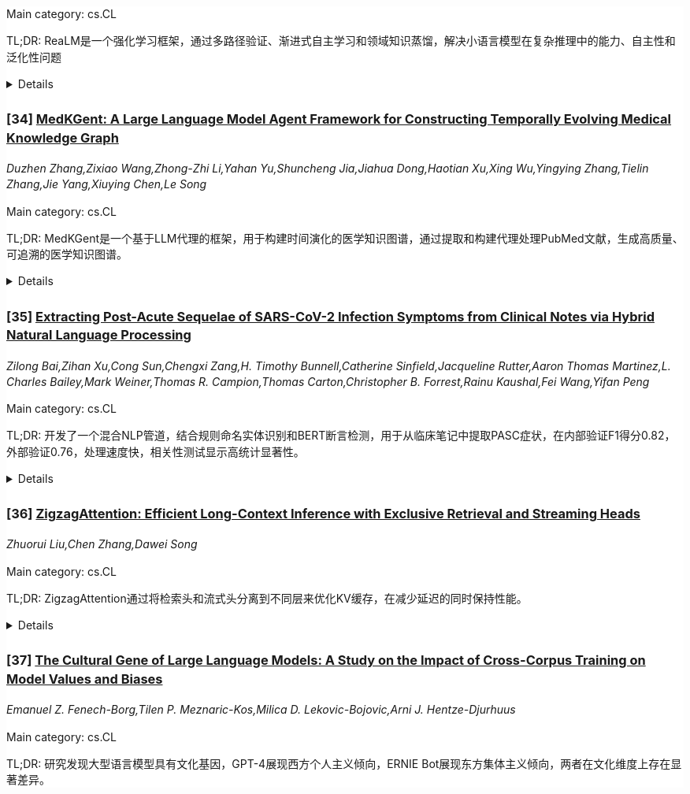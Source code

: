 Main category: cs.CL

TL;DR: ReaLM是一个强化学习框架，通过多路径验证、渐进式自主学习和领域知识蒸馏，解决小语言模型在复杂推理中的能力、自主性和泛化性问题


<details><summary>Details</summary></details>


### [34] [MedKGent: A Large Language Model Agent Framework for Constructing Temporally Evolving Medical Knowledge Graph](https://arxiv.org/abs/2508.12393)
*Duzhen Zhang,Zixiao Wang,Zhong-Zhi Li,Yahan Yu,Shuncheng Jia,Jiahua Dong,Haotian Xu,Xing Wu,Yingying Zhang,Tielin Zhang,Jie Yang,Xiuying Chen,Le Song*

Main category: cs.CL

TL;DR: MedKGent是一个基于LLM代理的框架，用于构建时间演化的医学知识图谱，通过提取和构建代理处理PubMed文献，生成高质量、可追溯的医学知识图谱。


<details><summary>Details</summary></details>


### [35] [Extracting Post-Acute Sequelae of SARS-CoV-2 Infection Symptoms from Clinical Notes via Hybrid Natural Language Processing](https://arxiv.org/abs/2508.12405)
*Zilong Bai,Zihan Xu,Cong Sun,Chengxi Zang,H. Timothy Bunnell,Catherine Sinfield,Jacqueline Rutter,Aaron Thomas Martinez,L. Charles Bailey,Mark Weiner,Thomas R. Campion,Thomas Carton,Christopher B. Forrest,Rainu Kaushal,Fei Wang,Yifan Peng*

Main category: cs.CL

TL;DR: 开发了一个混合NLP管道，结合规则命名实体识别和BERT断言检测，用于从临床笔记中提取PASC症状，在内部验证F1得分0.82，外部验证0.76，处理速度快，相关性测试显示高统计显著性。


<details><summary>Details</summary></details>


### [36] [ZigzagAttention: Efficient Long-Context Inference with Exclusive Retrieval and Streaming Heads](https://arxiv.org/abs/2508.12407)
*Zhuorui Liu,Chen Zhang,Dawei Song*

Main category: cs.CL

TL;DR: ZigzagAttention通过将检索头和流式头分离到不同层来优化KV缓存，在减少延迟的同时保持性能。


<details><summary>Details</summary></details>


### [37] [The Cultural Gene of Large Language Models: A Study on the Impact of Cross-Corpus Training on Model Values and Biases](https://arxiv.org/abs/2508.12411)
*Emanuel Z. Fenech-Borg,Tilen P. Meznaric-Kos,Milica D. Lekovic-Bojovic,Arni J. Hentze-Djurhuus*

Main category: cs.CL

TL;DR: 研究发现大型语言模型具有文化基因，GPT-4展现西方个人主义倾向，ERNIE Bot展现东方集体主义倾向，两者在文化维度上存在显著差异。
